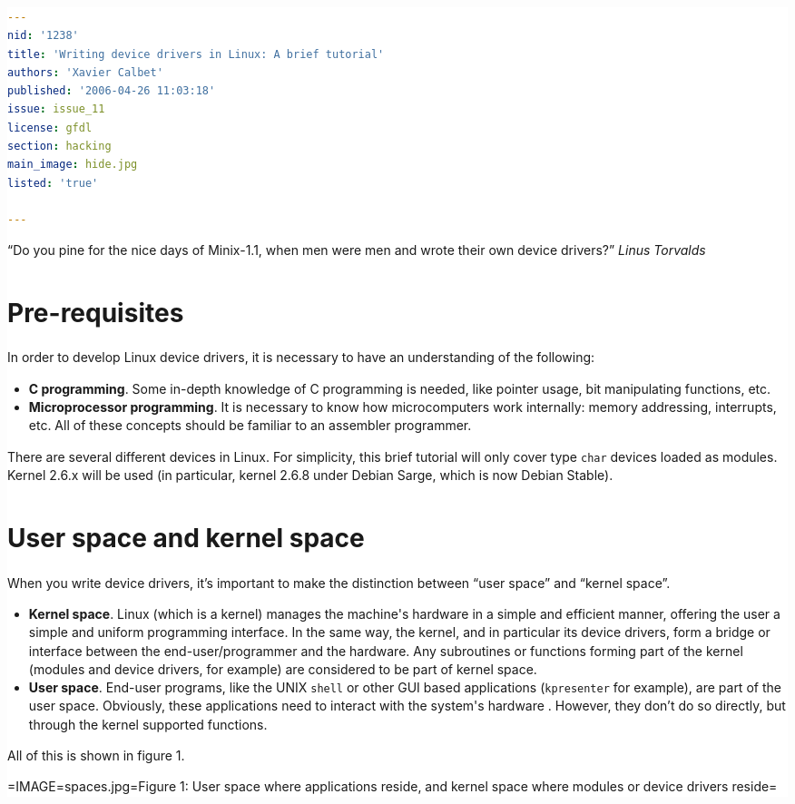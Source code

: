 ```yaml
---
nid: '1238'
title: 'Writing device drivers in Linux: A brief tutorial'
authors: 'Xavier Calbet'
published: '2006-04-26 11:03:18'
issue: issue_11
license: gfdl
section: hacking
main_image: hide.jpg
listed: 'true'

---
```

“Do you pine for the nice days of Minix-1.1, when men were men and wrote their own device drivers?” _Linus Torvalds_


# Pre-requisites

In order to develop Linux device drivers, it is necessary to have an understanding of the following:


* **C programming**. Some in-depth knowledge of C programming is needed, like pointer usage, bit manipulating functions, etc.
* **Microprocessor programming**. It is necessary to know how microcomputers work internally: memory addressing, interrupts, etc. All of these concepts should be familiar to an assembler programmer.

There are several different devices in Linux. For simplicity, this brief tutorial will only cover type `char` devices loaded as modules. Kernel 2.6.x will be used (in particular, kernel 2.6.8 under Debian Sarge, which is now Debian Stable).


# User space and kernel space

When you write device drivers, it’s important to make the distinction between “user space” and “kernel space”.


* **Kernel space**. Linux (which is a kernel) manages the machine's hardware in a simple and efficient manner, offering the user a simple and uniform programming interface. In the same way, the kernel, and in particular its device drivers, form a bridge or interface between the end-user/programmer and the hardware. Any subroutines or functions forming part of the kernel (modules and device drivers, for example) are considered to be part of kernel space.
* **User space**. End-user programs, like the UNIX `shell` or other GUI based applications (`kpresenter` for example), are part of the user space. Obviously, these applications need to interact with the system's hardware . However, they don’t do so directly, but through the kernel supported functions.

All of this is shown in figure 1.


=IMAGE=spaces.jpg=Figure 1: User space where applications reside, and kernel space where modules or device drivers reside=
